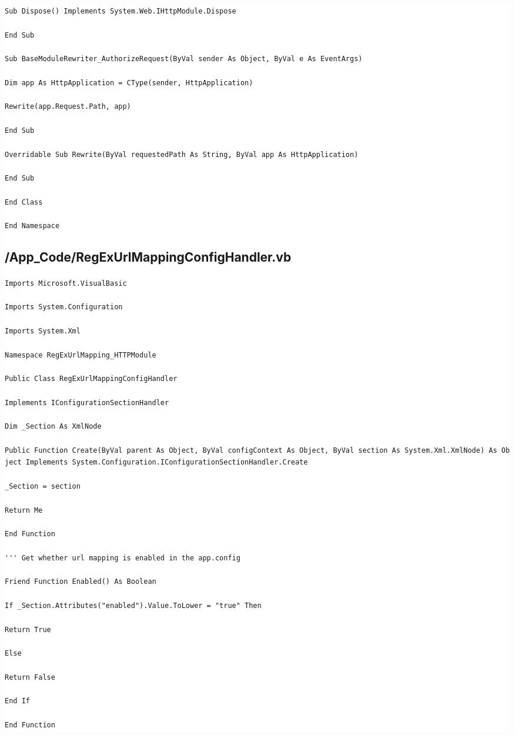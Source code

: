 ```VB
Sub Dispose() Implements System.Web.IHttpModule.Dispose

End Sub

Sub BaseModuleRewriter_AuthorizeRequest(ByVal sender As Object, ByVal e As EventArgs)

Dim app As HttpApplication = CType(sender, HttpApplication)

Rewrite(app.Request.Path, app)

End Sub

Overridable Sub Rewrite(ByVal requestedPath As String, ByVal app As HttpApplication)

End Sub

End Class

End Namespace
```

## /App_Code/RegExUrlMappingConfigHandler.vb

```VB
Imports Microsoft.VisualBasic

Imports System.Configuration

Imports System.Xml

Namespace RegExUrlMapping_HTTPModule

Public Class RegExUrlMappingConfigHandler

Implements IConfigurationSectionHandler

Dim _Section As XmlNode

Public Function Create(ByVal parent As Object, ByVal configContext As Object, ByVal section As System.Xml.XmlNode) As Object Implements System.Configuration.IConfigurationSectionHandler.Create

_Section = section

Return Me

End Function

''' Get whether url mapping is enabled in the app.config

Friend Function Enabled() As Boolean

If _Section.Attributes("enabled").Value.ToLower = "true" Then

Return True

Else

Return False

End If

End Function

```